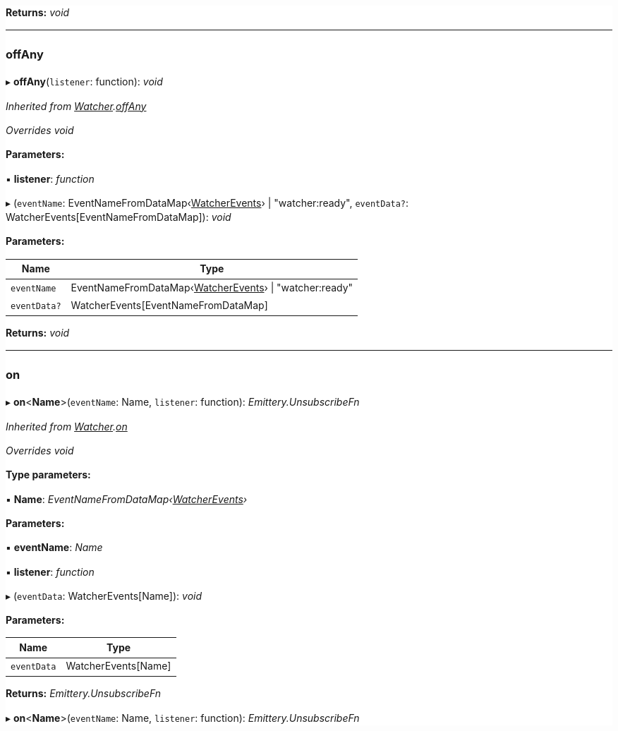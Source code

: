 **Returns:** _void_

---

### offAny

▸ **offAny**(`listener`: function): _void_

_Inherited from [Watcher](_src_watcher_.watcher.md).[offAny](_src_watcher_.watcher.md#offany)_

_Overrides void_

**Parameters:**

▪ **listener**: _function_

▸ (`eventName`: EventNameFromDataMap‹[WatcherEvents](../modules/_src_contracts_.md#watcherevents)› | "watcher:ready", `eventData?`: WatcherEvents[EventNameFromDataMap<WatcherEvents>]): _void_

**Parameters:**

| Name         | Type                                                                                                      |
| ------------ | --------------------------------------------------------------------------------------------------------- |
| `eventName`  | EventNameFromDataMap‹[WatcherEvents](../modules/_src_contracts_.md#watcherevents)› &#124; "watcher:ready" |
| `eventData?` | WatcherEvents[EventNameFromDataMap<WatcherEvents>]                                                        |

**Returns:** _void_

---

### on

▸ **on**<**Name**>(`eventName`: Name, `listener`: function): _Emittery.UnsubscribeFn_

_Inherited from [Watcher](_src_watcher_.watcher.md).[on](_src_watcher_.watcher.md#on)_

_Overrides void_

**Type parameters:**

▪ **Name**: _EventNameFromDataMap‹[WatcherEvents](../modules/_src_contracts_.md#watcherevents)›_

**Parameters:**

▪ **eventName**: _Name_

▪ **listener**: _function_

▸ (`eventData`: WatcherEvents[Name]): _void_

**Parameters:**

| Name        | Type                |
| ----------- | ------------------- |
| `eventData` | WatcherEvents[Name] |

**Returns:** _Emittery.UnsubscribeFn_

▸ **on**<**Name**>(`eventName`: Name, `listener`: function): _Emittery.UnsubscribeFn_
